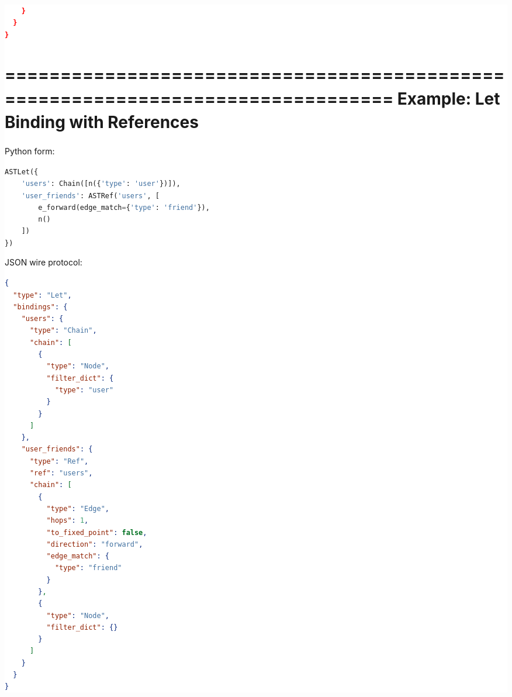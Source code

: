 ```json
    }
  }
}
```

================================================================================
Example: Let Binding with References
================================================================================

Python form:
```python
ASTLet({
    'users': Chain([n({'type': 'user'})]),
    'user_friends': ASTRef('users', [
        e_forward(edge_match={'type': 'friend'}),
        n()
    ])
})
```

JSON wire protocol:
```json
{
  "type": "Let",
  "bindings": {
    "users": {
      "type": "Chain",
      "chain": [
        {
          "type": "Node",
          "filter_dict": {
            "type": "user"
          }
        }
      ]
    },
    "user_friends": {
      "type": "Ref",
      "ref": "users",
      "chain": [
        {
          "type": "Edge",
          "hops": 1,
          "to_fixed_point": false,
          "direction": "forward",
          "edge_match": {
            "type": "friend"
          }
        },
        {
          "type": "Node",
          "filter_dict": {}
        }
      ]
    }
  }
}
```
